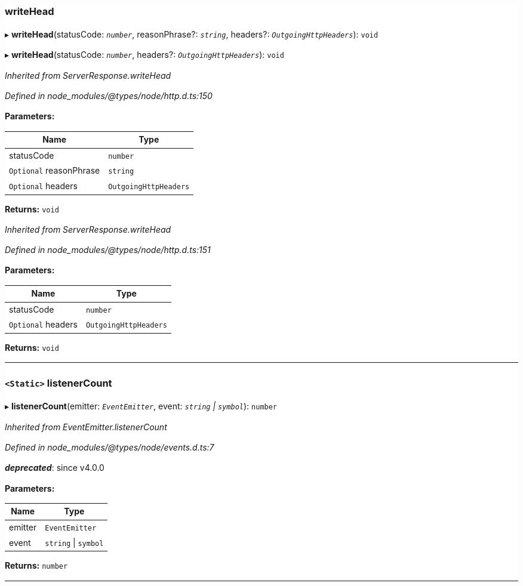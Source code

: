 ###  writeHead

▸ **writeHead**(statusCode: *`number`*, reasonPhrase?: *`string`*, headers?: *`OutgoingHttpHeaders`*): `void`

▸ **writeHead**(statusCode: *`number`*, headers?: *`OutgoingHttpHeaders`*): `void`

*Inherited from ServerResponse.writeHead*

*Defined in node_modules/@types/node/http.d.ts:150*

**Parameters:**

| Name | Type |
| ------ | ------ |
| statusCode | `number` |
| `Optional` reasonPhrase | `string` |
| `Optional` headers | `OutgoingHttpHeaders` |

**Returns:** `void`

*Inherited from ServerResponse.writeHead*

*Defined in node_modules/@types/node/http.d.ts:151*

**Parameters:**

| Name | Type |
| ------ | ------ |
| statusCode | `number` |
| `Optional` headers | `OutgoingHttpHeaders` |

**Returns:** `void`

___
<a id="listenercount-1"></a>

### `<Static>` listenerCount

▸ **listenerCount**(emitter: *`EventEmitter`*, event: *`string` \| `symbol`*): `number`

*Inherited from EventEmitter.listenerCount*

*Defined in node_modules/@types/node/events.d.ts:7*

*__deprecated__*: since v4.0.0

**Parameters:**

| Name | Type |
| ------ | ------ |
| emitter | `EventEmitter` |
| event | `string` \| `symbol` |

**Returns:** `number`

___

